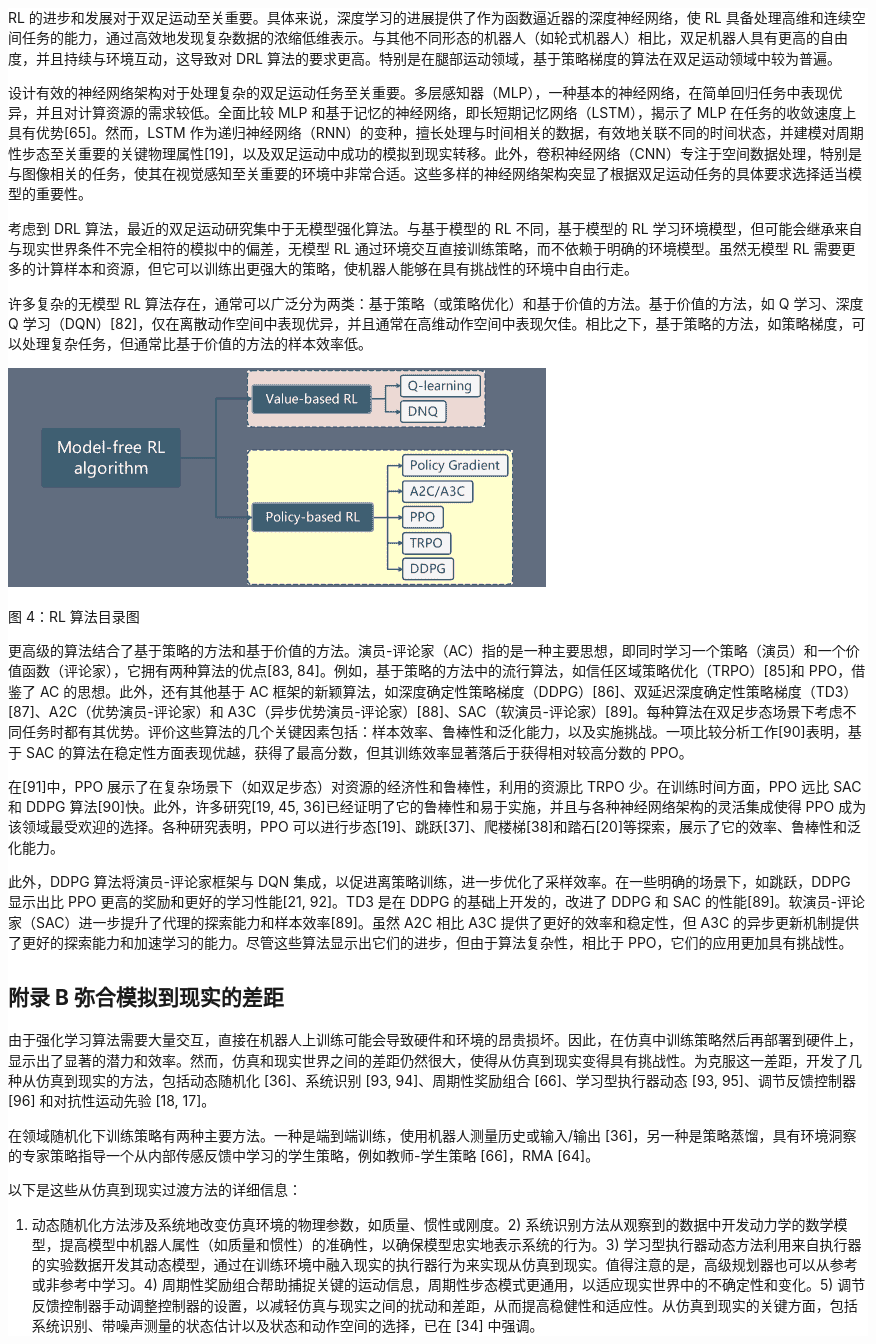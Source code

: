 RL 的进步和发展对于双足运动至关重要。具体来说，深度学习的进展提供了作为函数逼近器的深度神经网络，使 RL 具备处理高维和连续空间任务的能力，通过高效地发现复杂数据的浓缩低维表示。与其他不同形态的机器人（如轮式机器人）相比，双足机器人具有更高的自由度，并且持续与环境互动，这导致对 DRL 算法的要求更高。特别是在腿部运动领域，基于策略梯度的算法在双足运动领域中较为普遍。

设计有效的神经网络架构对于处理复杂的双足运动任务至关重要。多层感知器（MLP），一种基本的神经网络，在简单回归任务中表现优异，并且对计算资源的需求较低。全面比较 MLP 和基于记忆的神经网络，即长短期记忆网络（LSTM），揭示了 MLP 在任务的收敛速度上具有优势[65]。然而，LSTM 作为递归神经网络（RNN）的变种，擅长处理与时间相关的数据，有效地关联不同的时间状态，并建模对周期性步态至关重要的关键物理属性[19]，以及双足运动中成功的模拟到现实转移。此外，卷积神经网络（CNN）专注于空间数据处理，特别是与图像相关的任务，使其在视觉感知至关重要的环境中非常合适。这些多样的神经网络架构突显了根据双足运动任务的具体要求选择适当模型的重要性。

考虑到 DRL 算法，最近的双足运动研究集中于无模型强化算法。与基于模型的 RL 不同，基于模型的 RL 学习环境模型，但可能会继承来自与现实世界条件不完全相符的模拟中的偏差，无模型 RL 通过环境交互直接训练策略，而不依赖于明确的环境模型。虽然无模型 RL 需要更多的计算样本和资源，但它可以训练出更强大的策略，使机器人能够在具有挑战性的环境中自由行走。

许多复杂的无模型 RL 算法存在，通常可以广泛分为两类：基于策略（或策略优化）和基于价值的方法。基于价值的方法，如 Q 学习、深度 Q 学习（DQN）[82]，仅在离散动作空间中表现优异，并且通常在高维动作空间中表现欠佳。相比之下，基于策略的方法，如策略梯度，可以处理复杂任务，但通常比基于价值的方法的样本效率低。

![参考说明](img/9b2dbd0e4a7fcc815e321220fa64b137.png)

图 4：RL 算法目录图

更高级的算法结合了基于策略的方法和基于价值的方法。演员-评论家（AC）指的是一种主要思想，即同时学习一个策略（演员）和一个价值函数（评论家），它拥有两种算法的优点[83, 84]。例如，基于策略的方法中的流行算法，如信任区域策略优化（TRPO）[85]和 PPO，借鉴了 AC 的思想。此外，还有其他基于 AC 框架的新颖算法，如深度确定性策略梯度（DDPG）[86]、双延迟深度确定性策略梯度（TD3）[87]、A2C（优势演员-评论家）和 A3C（异步优势演员-评论家）[88]、SAC（软演员-评论家）[89]。每种算法在双足步态场景下考虑不同任务时都有其优势。评价这些算法的几个关键因素包括：样本效率、鲁棒性和泛化能力，以及实施挑战。一项比较分析工作[90]表明，基于 SAC 的算法在稳定性方面表现优越，获得了最高分数，但其训练效率显著落后于获得相对较高分数的 PPO。

在[91]中，PPO 展示了在复杂场景下（如双足步态）对资源的经济性和鲁棒性，利用的资源比 TRPO 少。在训练时间方面，PPO 远比 SAC 和 DDPG 算法[90]快。此外，许多研究[19, 45, 36]已经证明了它的鲁棒性和易于实施，并且与各种神经网络架构的灵活集成使得 PPO 成为该领域最受欢迎的选择。各种研究表明，PPO 可以进行步态[19]、跳跃[37]、爬楼梯[38]和踏石[20]等探索，展示了它的效率、鲁棒性和泛化能力。

此外，DDPG 算法将演员-评论家框架与 DQN 集成，以促进离策略训练，进一步优化了采样效率。在一些明确的场景下，如跳跃，DDPG 显示出比 PPO 更高的奖励和更好的学习性能[21, 92]。TD3 是在 DDPG 的基础上开发的，改进了 DDPG 和 SAC 的性能[89]。软演员-评论家（SAC）进一步提升了代理的探索能力和样本效率[89]。虽然 A2C 相比 A3C 提供了更好的效率和稳定性，但 A3C 的异步更新机制提供了更好的探索能力和加速学习的能力。尽管这些算法显示出它们的进步，但由于算法复杂性，相比于 PPO，它们的应用更加具有挑战性。

## 附录 B 弥合模拟到现实的差距

由于强化学习算法需要大量交互，直接在机器人上训练可能会导致硬件和环境的昂贵损坏。因此，在仿真中训练策略然后再部署到硬件上，显示出了显著的潜力和效率。然而，仿真和现实世界之间的差距仍然很大，使得从仿真到现实变得具有挑战性。为克服这一差距，开发了几种从仿真到现实的方法，包括动态随机化 [36]、系统识别 [93, 94]、周期性奖励组合 [66]、学习型执行器动态 [93, 95]、调节反馈控制器 [96] 和对抗性运动先验 [18, 17]。

在领域随机化下训练策略有两种主要方法。一种是端到端训练，使用机器人测量历史或输入/输出 [36]，另一种是策略蒸馏，具有环境洞察的专家策略指导一个从内部传感反馈中学习的学生策略，例如教师-学生策略 [66]，RMA [64]。

以下是这些从仿真到现实过渡方法的详细信息：

1) 动态随机化方法涉及系统地改变仿真环境的物理参数，如质量、惯性或刚度。2) 系统识别方法从观察到的数据中开发动力学的数学模型，提高模型中机器人属性（如质量和惯性）的准确性，以确保模型忠实地表示系统的行为。3) 学习型执行器动态方法利用来自执行器的实验数据开发其动态模型，通过在训练环境中融入现实的执行器行为来实现从仿真到现实。值得注意的是，高级规划器也可以从参考或非参考中学习。4) 周期性奖励组合帮助捕捉关键的运动信息，周期性步态模式更通用，以适应现实世界中的不确定性和变化。5) 调节反馈控制器手动调整控制器的设置，以减轻仿真与现实之间的扰动和差距，从而提高稳健性和适应性。从仿真到现实的关键方面，包括系统识别、带噪声测量的状态估计以及状态和动作空间的选择，已在 [34] 中强调。
